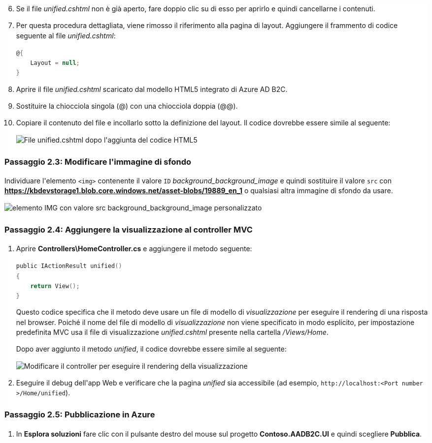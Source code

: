 6. Se il file *unified.cshtml* non è già aperto, fare doppio clic su di esso per aprirlo e quindi cancellarne i contenuti.

7. Per questa procedura dettagliata, viene rimosso il riferimento alla pagina di layout. Aggiungere il frammento di codice seguente al file _unified.cshtml_:

    ```csharp
    @{
        Layout = null;
    }
    ```

8. Aprire il file _unified.cshtml_ scaricato dal modello HTML5 integrato di Azure AD B2C.

9. Sostituire la chiocciola singola (@) con una chiocciola doppia (@@).

10. Copiare il contenuto del file e incollarlo sotto la definizione del layout. Il codice dovrebbe essere simile al seguente:

    ![File unified.cshtml dopo l'aggiunta del codice HTML5](media/active-directory-b2c-ui-customization-custom-dynamic/aadb2c-ief-ui-customization-edit-view1.png)

### <a name="step-23-change-the-background-image"></a>Passaggio 2.3: Modificare l'immagine di sfondo

Individuare l'elemento `<img>` contenente il valore `ID` *background_background_image* e quindi sostituire il valore `src` con **https://kbdevstorage1.blob.core.windows.net/asset-blobs/19889_en_1** o qualsiasi altra immagine di sfondo da usare.

![elemento IMG con valore src background_background_image personalizzato](media/active-directory-b2c-ui-customization-custom-dynamic/aadb2c-ief-ui-customization-add-static-background.png)

### <a name="step-24-add-your-view-to-the-mvc-controller"></a>Passaggio 2.4: Aggiungere la visualizzazione al controller MVC

1. Aprire **Controllers\HomeController.cs** e aggiungere il metodo seguente:

    ```C
    public IActionResult unified()
    {
        return View();
    }
    ```
    Questo codice specifica che il metodo deve usare un file di modello di *visualizzazione* per eseguire il rendering di una risposta nel browser. Poiché il nome del file di modello di *visualizzazione* non viene specificato in modo esplicito, per impostazione predefinita MVC usa il file di visualizzazione _unified.cshtml_ presente nella cartella */Views/Home*.

    Dopo aver aggiunto il metodo _unified_, il codice dovrebbe essere simile al seguente:

    ![Modificare il controller per eseguire il rendering della visualizzazione](media/active-directory-b2c-ui-customization-custom-dynamic/aadb2c-ief-ui-customization-controller-view.png)

2. Eseguire il debug dell'app Web e verificare che la pagina _unified_ sia accessibile (ad esempio, `http://localhost:<Port number>/Home/unified`).

### <a name="step-25-publish-to-azure"></a>Passaggio 2.5: Pubblicazione in Azure
1. In **Esplora soluzioni** fare clic con il pulsante destro del mouse sul progetto **Contoso.AADB2C.UI** e quindi scegliere **Pubblica**.
